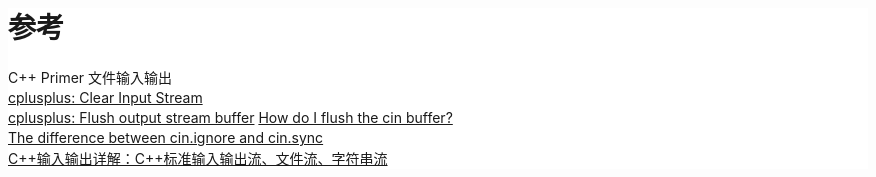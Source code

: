 # 参考  
C++ Primer 文件输入输出  
[cplusplus: Clear Input Stream](http://www.cplusplus.com/forum/beginner/48568/)  
[cplusplus: Flush output stream buffer](http://www.cplusplus.com/reference/ostream/ostream/flush/) 
[How do I flush the cin buffer?](http://stackoverflow.com/questions/257091/how-do-i-flush-the-cin-buffer)  
[The difference between cin.ignore and cin.sync](http://stackoverflow.com/questions/10585392/the-difference-between-cin-ignore-and-cin-sync)  
[C++输入输出详解：C++标准输入输出流、文件流、字符串流](http://c.biancheng.net/cpp/biancheng/cpp/rumen_13/)


[1]: http://7xrlu9.com1.z0.glb.clouddn.com/C++_InputOutput.gif

